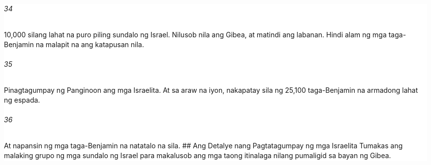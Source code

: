 


###### 34 










10,000 silang lahat na puro piling sundalo ng Israel. Nilusob nila ang Gibea, at matindi ang labanan. Hindi alam ng mga taga-Benjamin na malapit na ang katapusan nila. 





















###### 35 










Pinagtagumpay ng Panginoon ang mga Israelita. At sa araw na iyon, nakapatay sila ng 25,100 taga-Benjamin na armadong lahat ng espada. 





















###### 36 










At napansin ng mga taga-Benjamin na natatalo na sila. ## Ang Detalye nang Pagtatagumpay ng mga Israelita Tumakas ang malaking grupo ng mga sundalo ng Israel para makalusob ang mga taong itinalaga nilang pumaligid sa bayan ng Gibea. 
